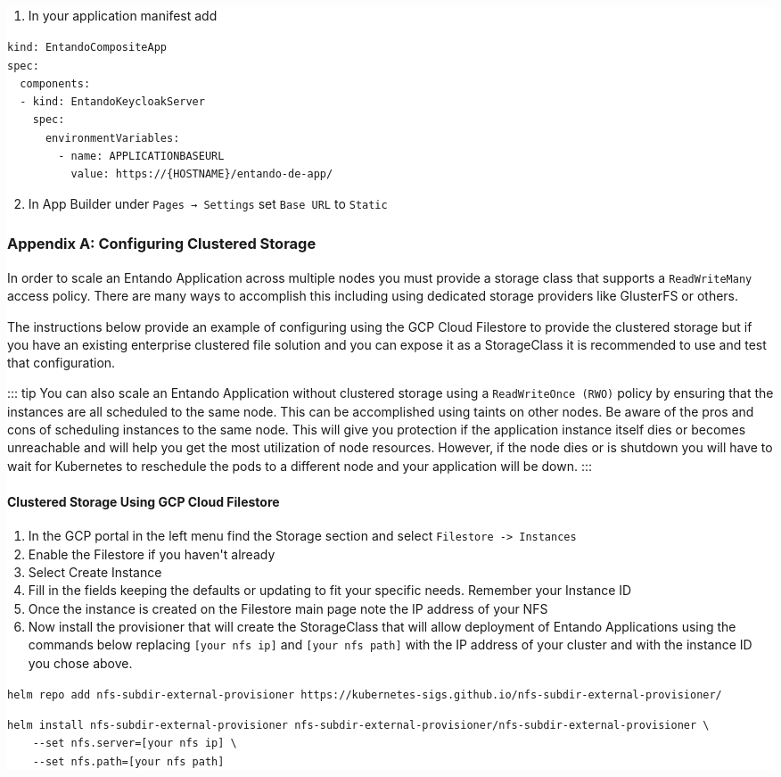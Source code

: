1. In your application manifest add

```
kind: EntandoCompositeApp
spec:
  components:
  - kind: EntandoKeycloakServer
    spec:
      environmentVariables:
        - name: APPLICATIONBASEURL
          value: https://{HOSTNAME}/entando-de-app/
```

2. In App Builder under `Pages → Settings` set `Base URL` to `Static`

### Appendix A: Configuring Clustered Storage

In order to scale an Entando Application across multiple nodes you must provide a storage class that supports
a `ReadWriteMany` access policy. There are many ways to accomplish this including using dedicated storage providers
like GlusterFS or others.

The instructions below provide an example of configuring using the GCP Cloud Filestore to provide the clustered storage
but if you have an existing enterprise clustered file solution and you can expose it as a StorageClass it is recommended to
use and test that configuration.

::: tip
You can also scale an Entando Application without clustered storage using a `ReadWriteOnce (RWO)` policy by ensuring that the
instances are all scheduled to the same node. This can be accomplished using taints on other nodes. Be aware of the pros and cons of scheduling
instances to the same node. This will give you protection if the application instance itself dies or becomes unreachable and will help
you get the most utilization of node resources. However, if the node dies or is shutdown you will have to wait for Kubernetes to reschedule the pods to a different node and your application will be down.
:::

#### Clustered Storage Using GCP Cloud Filestore
1. In the GCP portal in the left menu find the Storage section and select `Filestore -> Instances`
2. Enable the Filestore if you haven't already
3. Select Create Instance
4. Fill in the fields keeping the defaults or updating to fit your specific needs. Remember your Instance ID
5. Once the instance is created on the Filestore main page note the IP address of your NFS
6. Now install the provisioner that will  create the StorageClass that will allow deployment of Entando Applications using the commands below replacing
`[your nfs ip]` and `[your nfs path]` with the IP address of your cluster and with the instance ID you chose above.

  ```
  helm repo add nfs-subdir-external-provisioner https://kubernetes-sigs.github.io/nfs-subdir-external-provisioner/
  ```
  ```
  helm install nfs-subdir-external-provisioner nfs-subdir-external-provisioner/nfs-subdir-external-provisioner \
      --set nfs.server=[your nfs ip] \
      --set nfs.path=[your nfs path]
  ```
